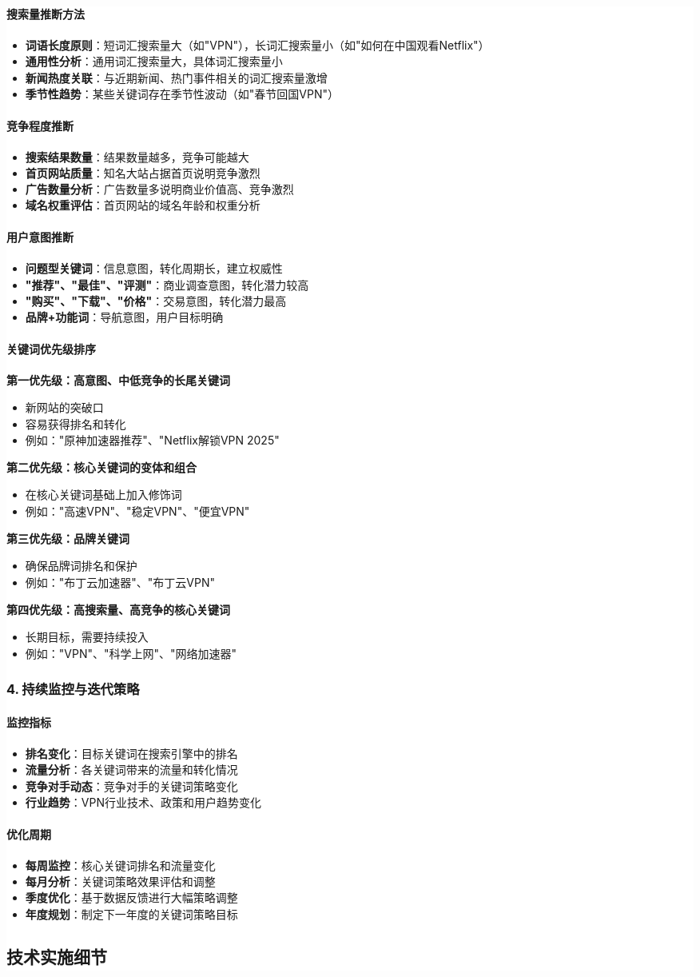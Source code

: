 #### 搜索量推断方法
- **词语长度原则**：短词汇搜索量大（如"VPN"），长词汇搜索量小（如"如何在中国观看Netflix"）
- **通用性分析**：通用词汇搜索量大，具体词汇搜索量小
- **新闻热度关联**：与近期新闻、热门事件相关的词汇搜索量激增
- **季节性趋势**：某些关键词存在季节性波动（如"春节回国VPN"）

#### 竞争程度推断
- **搜索结果数量**：结果数量越多，竞争可能越大
- **首页网站质量**：知名大站占据首页说明竞争激烈
- **广告数量分析**：广告数量多说明商业价值高、竞争激烈
- **域名权重评估**：首页网站的域名年龄和权重分析

#### 用户意图推断
- **问题型关键词**：信息意图，转化周期长，建立权威性
- **"推荐"、"最佳"、"评测"**：商业调查意图，转化潜力较高
- **"购买"、"下载"、"价格"**：交易意图，转化潜力最高
- **品牌+功能词**：导航意图，用户目标明确

#### 关键词优先级排序

**第一优先级：高意图、中低竞争的长尾关键词**
- 新网站的突破口
- 容易获得排名和转化
- 例如："原神加速器推荐"、"Netflix解锁VPN 2025"

**第二优先级：核心关键词的变体和组合**
- 在核心关键词基础上加入修饰词
- 例如："高速VPN"、"稳定VPN"、"便宜VPN"

**第三优先级：品牌关键词**
- 确保品牌词排名和保护
- 例如："布丁云加速器"、"布丁云VPN"

**第四优先级：高搜索量、高竞争的核心关键词**
- 长期目标，需要持续投入
- 例如："VPN"、"科学上网"、"网络加速器"

### 4. 持续监控与迭代策略

#### 监控指标
- **排名变化**：目标关键词在搜索引擎中的排名
- **流量分析**：各关键词带来的流量和转化情况
- **竞争对手动态**：竞争对手的关键词策略变化
- **行业趋势**：VPN行业技术、政策和用户趋势变化

#### 优化周期
- **每周监控**：核心关键词排名和流量变化
- **每月分析**：关键词策略效果评估和调整
- **季度优化**：基于数据反馈进行大幅策略调整
- **年度规划**：制定下一年度的关键词策略目标

## 技术实施细节
